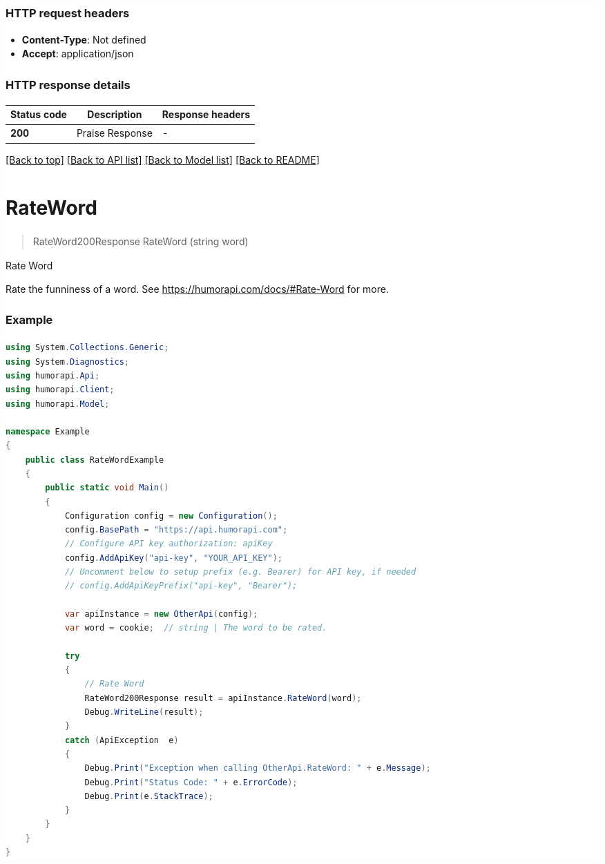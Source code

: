 ### HTTP request headers

 - **Content-Type**: Not defined
 - **Accept**: application/json


### HTTP response details
| Status code | Description | Response headers |
|-------------|-------------|------------------|
| **200** | Praise Response |  -  |

[[Back to top]](#) [[Back to API list]](../README.md#documentation-for-api-endpoints) [[Back to Model list]](../README.md#documentation-for-models) [[Back to README]](../README.md)

<a id="rateword"></a>
# **RateWord**
> RateWord200Response RateWord (string word)

Rate Word

Rate the funniness of a word. See https://humorapi.com/docs/#Rate-Word for more.

### Example
```csharp
using System.Collections.Generic;
using System.Diagnostics;
using humorapi.Api;
using humorapi.Client;
using humorapi.Model;

namespace Example
{
    public class RateWordExample
    {
        public static void Main()
        {
            Configuration config = new Configuration();
            config.BasePath = "https://api.humorapi.com";
            // Configure API key authorization: apiKey
            config.AddApiKey("api-key", "YOUR_API_KEY");
            // Uncomment below to setup prefix (e.g. Bearer) for API key, if needed
            // config.AddApiKeyPrefix("api-key", "Bearer");

            var apiInstance = new OtherApi(config);
            var word = cookie;  // string | The word to be rated.

            try
            {
                // Rate Word
                RateWord200Response result = apiInstance.RateWord(word);
                Debug.WriteLine(result);
            }
            catch (ApiException  e)
            {
                Debug.Print("Exception when calling OtherApi.RateWord: " + e.Message);
                Debug.Print("Status Code: " + e.ErrorCode);
                Debug.Print(e.StackTrace);
            }
        }
    }
}
```
